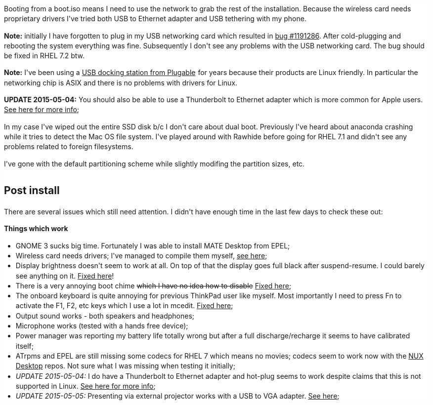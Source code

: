 Booting from a boot.iso means I need to use the network to grab the rest of the installation.
Because the wireless card needs proprietary drivers
I've tried both USB to Ethernet adapter and USB tethering with my phone.

**Note:** initially I have forgotten to plug in my USB networking card which resulted in 
[bug #1191286](https://bugzilla.redhat.com/show_bug.cgi?id=1191286). After cold-plugging and
rebooting the system everything was fine. Subsequently I don't see any problems with the
USB networking card. The bug should be fixed in RHEL 7.2 btw.

**Note:** I've been using a
<a href="http://www.amazon.com/gp/product/B002PONXAI/ref=as_li_tl?ie=UTF8&camp=1789&creative=390957&creativeASIN=B002PONXAI&linkCode=as2&tag=atodorovorg-20&linkId=N4KGQKYSBSDWMMM6">USB docking station from Plugable</a><img src="http://ir-na.amazon-adsystem.com/e/ir?t=atodorovorg-20&l=as2&o=1&a=B002PONXAI" width="1" height="1" border="0"  style="border:none !important; margin:0px !important;" />
for years because their products are Linux friendly. In particular the networking chip is ASIX and
there is no problems with drivers for Linux.

**UPDATE 2015-05-04:**
You should also be able to use a Thunderbolt to Ethernet adapter which is more
common for Apple users. [See here for more info](/blog/2015/05/04/thunderbolt-to-ethernet-adapter-on-linux/);

In my case I've wiped out the entire SSD disk b/c I don't care about dual boot.
Previously I've heard about anaconda crashing while it tries to detect the Mac OS file system.
I've played around with Rawhide before going for RHEL 7.1 and didn't see any problems related to
foreign filesystems.

I've gone with the default partitioning scheme while slightly modifing the partition sizes, etc.


Post install
------------

There are several issues which still need attention. I didn't have enough time in the last few
days to check these out:

**Things which work**

* GNOME 3 sucks big time. Fortunately I was able to install MATE Desktop from EPEL;
* Wireless card needs drivers; I've managed to compile them myself, 
[see here](/blog/2015/04/27/compiling-broadcom-wl-kmod-wifi-driver-for-rhel-7/);
* Display brightness doesn't seem to work at all. On top of that the display goes full black
after suspend-resume. I could barely see anything on it. 
[Fixed here](http://localhost:4000/blog/2015/04/29/fixing-display-brightness-on-macbook-air-with-rhel-7/)!
* There is a very annoying boot chime <strike>which I have no idea how to disable</strike>
[Fixed here](/blog/2015/04/27/disabling-macbook-startup-sound-in-linux/);
* The onboard keyboard is quite annoying for previous ThinkPad user like myself. Most
importantly I need to press Fn to activate the F1, F2, etc keys which I use a lot in mcedit.
[Fixed here](/blog/2015/04/30/fixing-tilde-and-function-keys-mapping-for-macbook-air-on-linux/);
* Output sound works - both speakers and headphones;
* Microphone works (tested with a hands free device);
* Power manager was reporting my battery life totally wrong but after a full discharge/recharge
it seems to have calibrated itself;
* ATrpms and EPEL are still missing some codecs for RHEL 7 which means no movies;
 codecs seem to work now with the [NUX Desktop](http://li.nux.ro/repos.html)
repos. Not sure what I was missing when testing it initially;
* *UPDATE 2015-05-04:* I do have a Thunderbolt to Ethernet adapter and hot-plug seems to work
despite claims that this is not supported in Linux.
[See here for more info](/blog/2015/05/04/thunderbolt-to-ethernet-adapter-on-linux/);
* *UPDATE 2015-05-05:* Presenting via external projector works with a USB to VGA adapter.
[See here](/blog/2015/05/05/using-usb-to-vga-adapter-on-macbook-air-with-linux/);
